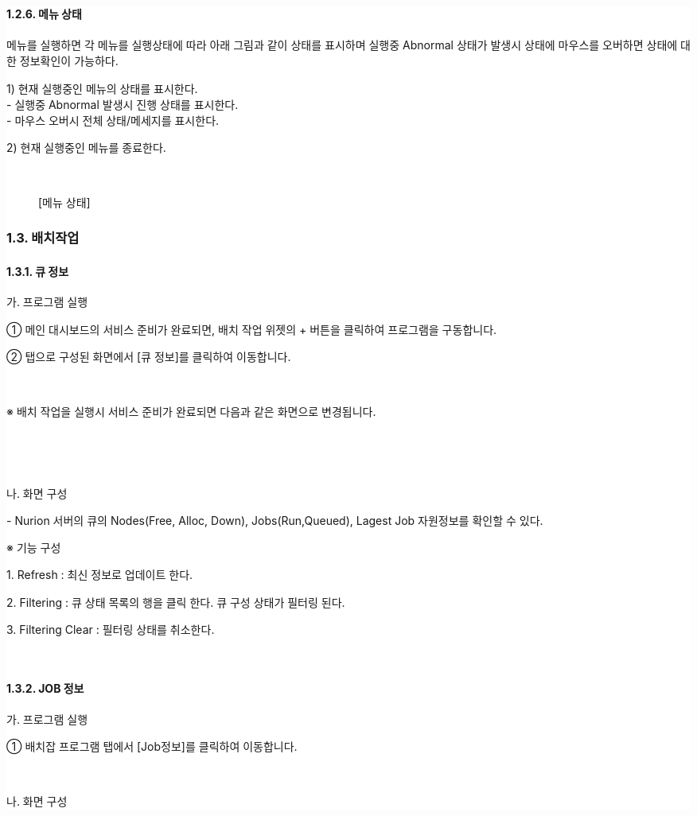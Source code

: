 #### 1.2.6. 메뉴 상태

메뉴를 실행하면 각 메뉴를 실행상태에 따라 아래 그림과 같이 상태를 표시하며 실행중 Abnormal 상태가 발생시 상태에 마우스를 오버하면 상태에 대한 정보확인이 가능하다.

1\) 현재 실행중인 메뉴의 상태를 표시한다.\
\- 실행중 Abnormal 발생시 진행 상태를 표시한다.\
\- 마우스 오버시 전체 상태/메세지를 표시한다.

2\) 현재 실행중인 메뉴를 종료한다.

<figure><img src="broken-reference" alt=""><figcaption><p>[메뉴 상태]</p></figcaption></figure>

### 1.3. 배치작업 <a href="#_toc118286662" id="_toc118286662"></a>

#### 1.3.1. 큐 정보 <a href="#_toc118286663" id="_toc118286663"></a>

&#x20;가.   프로그램 실행

① 메인 대시보드의 서비스 준비가 완료되면, 배치 작업 위젯의 + 버튼을 클릭하여 프로그램을 구동합니다.

② 탭으로 구성된 화면에서 \[큐 정보]를 클릭하여 이동합니다.

<figure><img src="broken-reference" alt=""><figcaption></figcaption></figure>

※ 배치 작업을 실행시 서비스 준비가 완료되면 다음과 같은 화면으로 변경됩니다.

<figure><img src="broken-reference" alt=""><figcaption></figcaption></figure>

<figure><img src="broken-reference" alt=""><figcaption></figcaption></figure>

&#x20;나.   화면 구성

\- Nurion 서버의 큐의 Nodes(Free, Alloc, Down), Jobs(Run,Queued), Lagest Job 자원정보를 확인할 수 있다.

※  기능 구성

1\. Refresh : 최신 정보로 업데이트 한다.

2\. Filtering : 큐 상태 목록의 행을 클릭 한다. 큐 구성 상태가 필터링 된다.

3\. Filtering Clear : 필터링 상태를 취소한다.

<figure><img src="broken-reference" alt=""><figcaption></figcaption></figure>



#### &#x20;1.3.2. JOB 정보

가.   프로그램 실행

① 배치잡 프로그램 탭에서 \[Job정보]를 클릭하여 이동합니다.

<figure><img src="broken-reference" alt=""><figcaption></figcaption></figure>

&#x20;나. 화면 구성
